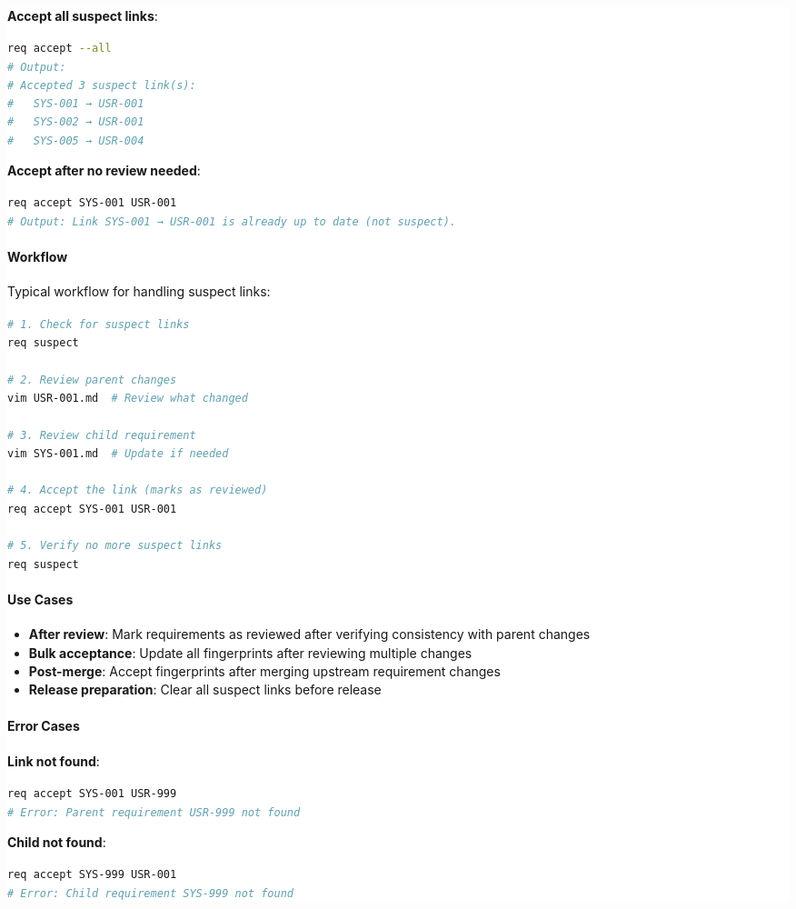 **Accept all suspect links**:
```bash
req accept --all
# Output:
# Accepted 3 suspect link(s):
#   SYS-001 → USR-001
#   SYS-002 → USR-001
#   SYS-005 → USR-004
```

**Accept after no review needed**:
```bash
req accept SYS-001 USR-001
# Output: Link SYS-001 → USR-001 is already up to date (not suspect).
```

#### Workflow

Typical workflow for handling suspect links:

```bash
# 1. Check for suspect links
req suspect

# 2. Review parent changes
vim USR-001.md  # Review what changed

# 3. Review child requirement
vim SYS-001.md  # Update if needed

# 4. Accept the link (marks as reviewed)
req accept SYS-001 USR-001

# 5. Verify no more suspect links
req suspect
```

#### Use Cases

- **After review**: Mark requirements as reviewed after verifying consistency with parent changes
- **Bulk acceptance**: Update all fingerprints after reviewing multiple changes
- **Post-merge**: Accept fingerprints after merging upstream requirement changes
- **Release preparation**: Clear all suspect links before release

#### Error Cases

**Link not found**:
```bash
req accept SYS-001 USR-999
# Error: Parent requirement USR-999 not found
```

**Child not found**:
```bash
req accept SYS-999 USR-001
# Error: Child requirement SYS-999 not found
```
